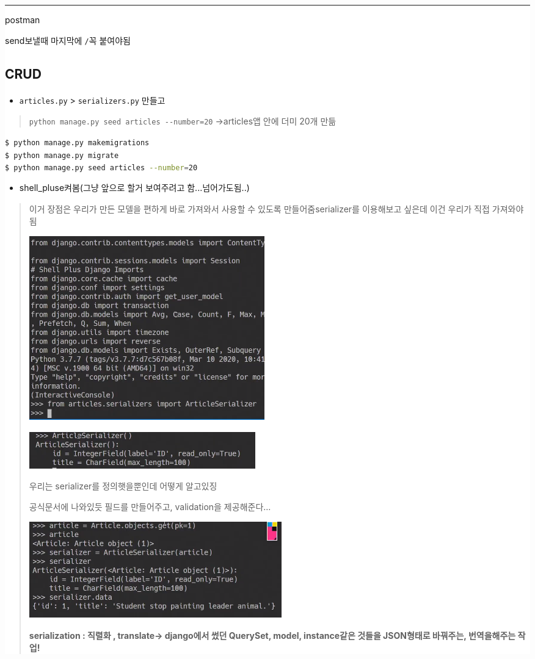 

-----------

postman

send보낼때 마지막에 `/`꼭 붙여야됨



## CRUD

- `articles.py` > `serializers.py` 만들고

> `python manage.py seed articles --number=20` ->articles앱 안에 더미 20개 만듦

```sh
$ python manage.py makemigrations
$ python manage.py migrate
$ python manage.py seed articles --number=20
```

- shell_pluse켜봄(그냥 앞으로 할거 보여주려고 함...넘어가도됨..)

>  이거 장점은 우리가 만든 모델을 편하게 바로 가져와서 사용할 수 있도록 만들어줌serializer를 이용해보고 싶은데 이건 우리가 직접 가져와야됨 
>
> ![image-20201005142158062](1005_Django_Rest_API.assets/image-20201005142158062.png)
>
> 
>
> ![image-20201005142209018](1005_Django_Rest_API.assets/image-20201005142209018.png)
>
> 우리는 serializer를 정의햇을뿐인데 어떻게 알고있징
>
> 공식문서에 나와있듯 필드를 만들어주고, validation을 제공해준다...
>
> ![image-20201005142425965](1005_Django_Rest_API.assets/image-20201005142425965.png)
>
> **serialization : 직렬화 , translate-> django에서 썼던 QuerySet, model, instance같은 것들을 JSON형태로 바꿔주는, 번역을해주는 작업!**